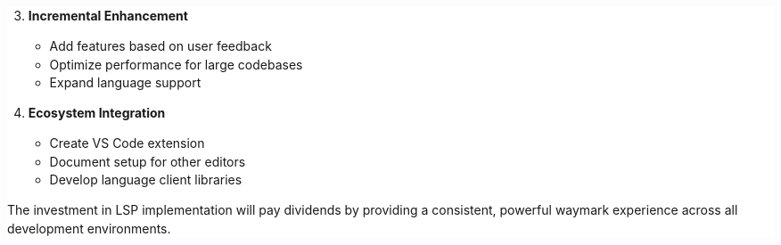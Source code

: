 3. **Incremental Enhancement**
   - Add features based on user feedback
   - Optimize performance for large codebases
   - Expand language support

4. **Ecosystem Integration**
   - Create VS Code extension
   - Document setup for other editors
   - Develop language client libraries

The investment in LSP implementation will pay dividends by providing a consistent, powerful waymark experience across all development environments.